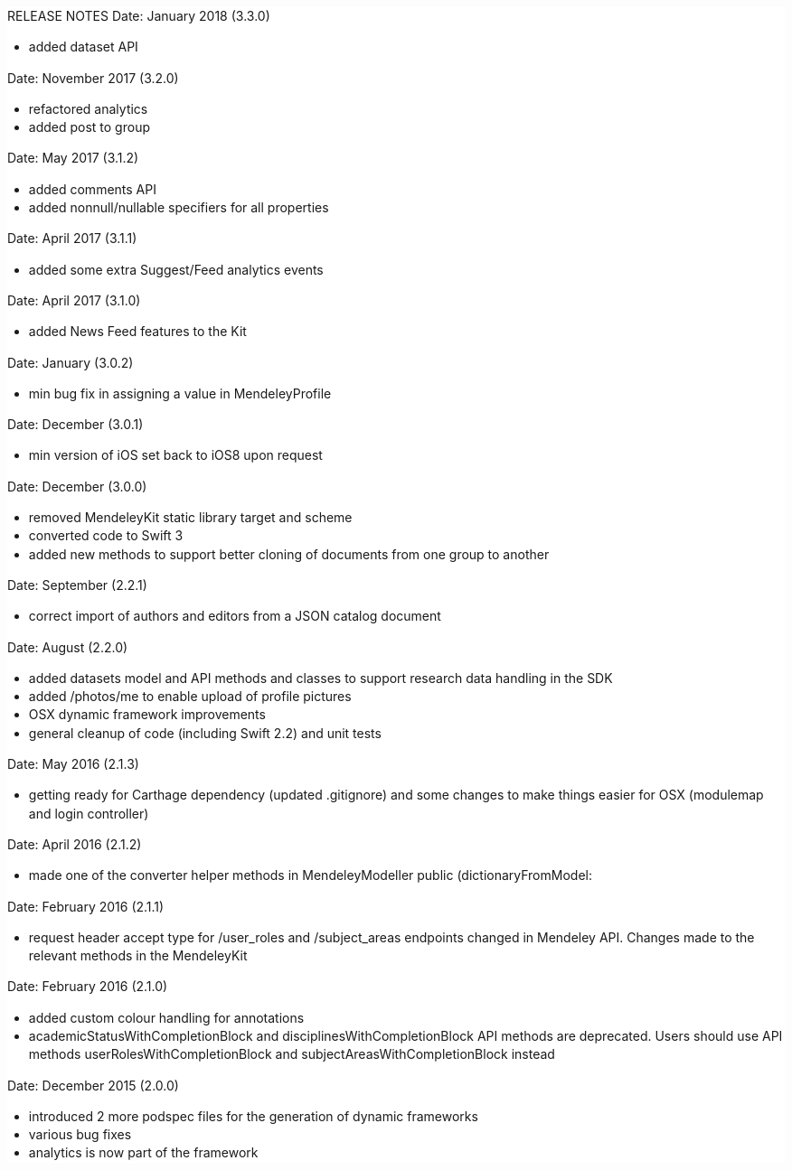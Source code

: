 RELEASE NOTES
Date: January 2018 (3.3.0)
- added dataset API

Date: November 2017 (3.2.0)
- refactored analytics
- added post to group

Date: May 2017 (3.1.2)
- added comments API
- added nonnull/nullable specifiers for all properties

Date: April 2017 (3.1.1)
- added some extra Suggest/Feed analytics events

Date: April 2017 (3.1.0)
- added News Feed features to the Kit

Date: January (3.0.2)
- min bug fix in assigning a value in MendeleyProfile

Date: December (3.0.1)
- min version of iOS set back to iOS8 upon request

Date: December (3.0.0)
- removed MendeleyKit static library target and scheme
- converted code to Swift 3
- added new methods to support better cloning of documents from one group to another

Date: September (2.2.1)
- correct import of authors and editors from a JSON catalog document

Date: August (2.2.0)
- added datasets model and API methods and classes to support research data handling in the SDK
- added /photos/me to enable upload of profile pictures
- OSX dynamic framework improvements
- general cleanup of code (including Swift 2.2) and unit tests


Date: May 2016 (2.1.3)
- getting ready for Carthage dependency (updated .gitignore) and some changes to make things easier for OSX (modulemap and login controller)

Date: April 2016 (2.1.2)
- made one of the converter helper methods in MendeleyModeller public (dictionaryFromModel:

Date: February 2016 (2.1.1)
- request header accept type for /user_roles and /subject_areas endpoints changed in Mendeley API. Changes made to the relevant methods in the MendeleyKit

Date: February 2016 (2.1.0)
- added custom colour handling for annotations
- academicStatusWithCompletionBlock and disciplinesWithCompletionBlock API methods are deprecated. 
Users should use API methods userRolesWithCompletionBlock and subjectAreasWithCompletionBlock instead

Date: December 2015 (2.0.0)
- introduced 2 more podspec files for the generation of dynamic frameworks
- various bug fixes 
- analytics is now part of the framework 
